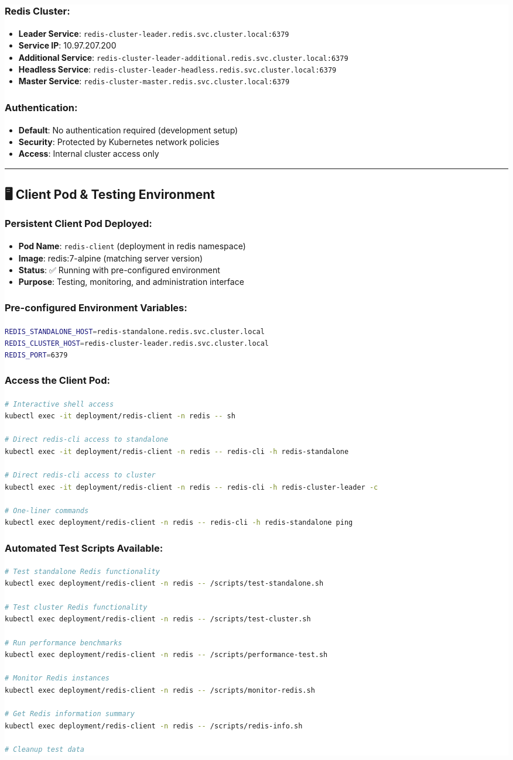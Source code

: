 ### **Redis Cluster:**
- **Leader Service**: `redis-cluster-leader.redis.svc.cluster.local:6379`
- **Service IP**: 10.97.207.200
- **Additional Service**: `redis-cluster-leader-additional.redis.svc.cluster.local:6379`
- **Headless Service**: `redis-cluster-leader-headless.redis.svc.cluster.local:6379`
- **Master Service**: `redis-cluster-master.redis.svc.cluster.local:6379`

### **Authentication:**
- **Default**: No authentication required (development setup)
- **Security**: Protected by Kubernetes network policies
- **Access**: Internal cluster access only

---

## 🖥️ **Client Pod & Testing Environment**

### **Persistent Client Pod Deployed:**
- **Pod Name**: `redis-client` (deployment in redis namespace)
- **Image**: redis:7-alpine (matching server version)
- **Status**: ✅ Running with pre-configured environment
- **Purpose**: Testing, monitoring, and administration interface

### **Pre-configured Environment Variables:**
```bash
REDIS_STANDALONE_HOST=redis-standalone.redis.svc.cluster.local
REDIS_CLUSTER_HOST=redis-cluster-leader.redis.svc.cluster.local
REDIS_PORT=6379
```

### **Access the Client Pod:**
```bash
# Interactive shell access
kubectl exec -it deployment/redis-client -n redis -- sh

# Direct redis-cli access to standalone
kubectl exec -it deployment/redis-client -n redis -- redis-cli -h redis-standalone

# Direct redis-cli access to cluster
kubectl exec -it deployment/redis-client -n redis -- redis-cli -h redis-cluster-leader -c

# One-liner commands
kubectl exec deployment/redis-client -n redis -- redis-cli -h redis-standalone ping
```

### **Automated Test Scripts Available:**
```bash
# Test standalone Redis functionality
kubectl exec deployment/redis-client -n redis -- /scripts/test-standalone.sh

# Test cluster Redis functionality
kubectl exec deployment/redis-client -n redis -- /scripts/test-cluster.sh

# Run performance benchmarks
kubectl exec deployment/redis-client -n redis -- /scripts/performance-test.sh

# Monitor Redis instances
kubectl exec deployment/redis-client -n redis -- /scripts/monitor-redis.sh

# Get Redis information summary
kubectl exec deployment/redis-client -n redis -- /scripts/redis-info.sh

# Cleanup test data
```